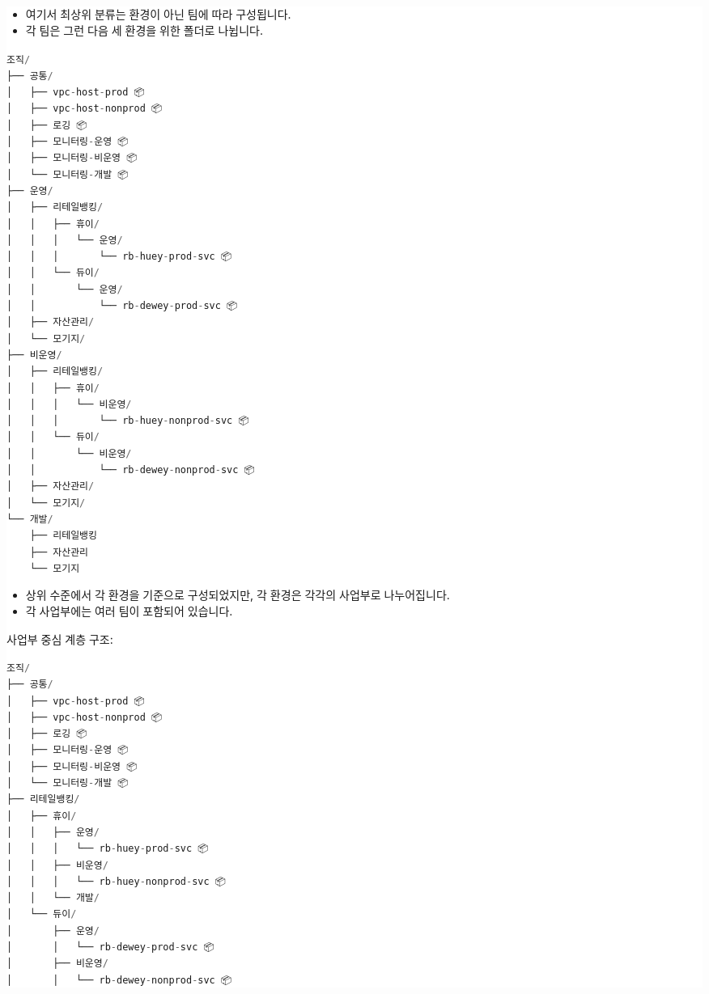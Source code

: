 - 여기서 최상위 분류는 환경이 아닌 팀에 따라 구성됩니다.
- 각 팀은 그런 다음 세 환경을 위한 폴더로 나뉩니다.

<div class="content-ad"></div>

```js
조직/
├── 공통/
│   ├── vpc-host-prod 📦
│   ├── vpc-host-nonprod 📦
│   ├── 로깅 📦
│   ├── 모니터링-운영 📦
│   ├── 모니터링-비운영 📦
│   └── 모니터링-개발 📦
├── 운영/
│   ├── 리테일뱅킹/
│   │   ├── 휴이/
│   │   │   └── 운영/
│   │   │       └── rb-huey-prod-svc 📦
│   │   └── 듀이/
│   │       └── 운영/
│   │           └── rb-dewey-prod-svc 📦
│   ├── 자산관리/
│   └── 모기지/
├── 비운영/
│   ├── 리테일뱅킹/
│   │   ├── 휴이/
│   │   │   └── 비운영/
│   │   │       └── rb-huey-nonprod-svc 📦
│   │   └── 듀이/
│   │       └── 비운영/
│   │           └── rb-dewey-nonprod-svc 📦
│   ├── 자산관리/
│   └── 모기지/
└── 개발/
    ├── 리테일뱅킹
    ├── 자산관리
    └── 모기지
```

- 상위 수준에서 각 환경을 기준으로 구성되었지만, 각 환경은 각각의 사업부로 나누어집니다.
- 각 사업부에는 여러 팀이 포함되어 있습니다.

사업부 중심 계층 구조:

```js
조직/
├── 공통/
│   ├── vpc-host-prod 📦
│   ├── vpc-host-nonprod 📦
│   ├── 로깅 📦
│   ├── 모니터링-운영 📦
│   ├── 모니터링-비운영 📦
│   └── 모니터링-개발 📦
├── 리테일뱅킹/
│   ├── 휴이/
│   │   ├── 운영/
│   │   │   └── rb-huey-prod-svc 📦
│   │   ├── 비운영/
│   │   │   └── rb-huey-nonprod-svc 📦
│   │   └── 개발/
│   └── 듀이/
│       ├── 운영/
│       │   └── rb-dewey-prod-svc 📦
│       ├── 비운영/
│       │   └── rb-dewey-nonprod-svc 📦
```